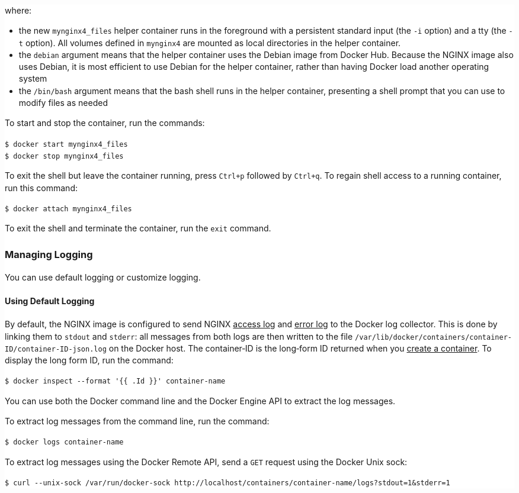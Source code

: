    where:

   * the new `mynginx4_files` helper container runs in the foreground with a persistent standard input \(the `-i` option\) and a tty \(the `-t` option\). All volumes defined in `mynginx4` are mounted as local directories in the helper container.
   * the `debian` argument means that the helper container uses the Debian image from Docker Hub. Because the NGINX image also uses Debian, it is most efficient to use Debian for the helper container, rather than having Docker load another operating system
   * the `/bin/bash` argument means that the bash shell runs in the helper container, presenting a shell prompt that you can use to modify files as needed

To start and stop the container, run the commands:

```text
$ docker start mynginx4_files
$ docker stop mynginx4_files
```

To exit the shell but leave the container running, press `Ctrl+p` followed by `Ctrl+q`. To regain shell access to a running container, run this command:

```text
$ docker attach mynginx4_files
```

To exit the shell and terminate the container, run the `exit` command.

### Managing Logging

You can use default logging or customize logging.

#### Using Default Logging

By default, the NGINX image is configured to send NGINX [access log](https://nginx.org/en/docs/http/ngx_http_log_module.html#access_log) and [error log](https://nginx.org/en/docs/ngx_core_module.html#error_log) to the Docker log collector. This is done by linking them to `stdout` and `stderr`: all messages from both logs are then written to the file `/var/lib/docker/containers/container-ID/container-ID-json.log` on the Docker host. The container‑ID is the long‑form ID returned when you [create a container](https://docs.nginx.com/nginx/admin-guide/installing-nginx/installing-nginx-docker/#docker_oss_image). To display the long form ID, run the command:

```text
$ docker inspect --format '{{ .Id }}' container-name
```

You can use both the Docker command line and the Docker Engine API to extract the log messages.

To extract log messages from the command line, run the command:

```text
$ docker logs container-name
```

To extract log messages using the Docker Remote API, send a `GET` request using the Docker Unix sock:

```text
$ curl --unix-sock /var/run/docker-sock http://localhost/containers/container-name/logs?stdout=1&stderr=1
```
